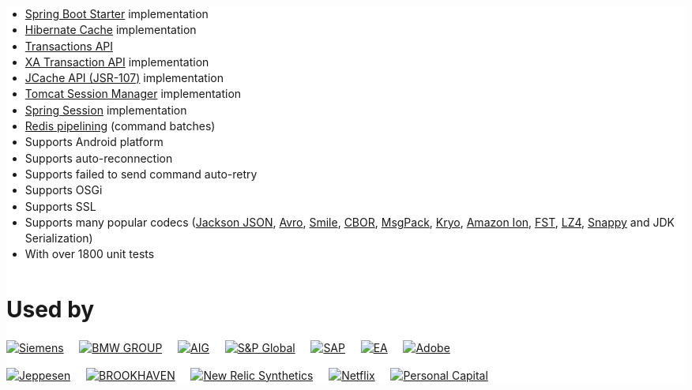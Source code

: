 * [Spring Boot Starter](https://github.com/redisson/redisson/wiki/14.-Integration-with-frameworks/#149-spring-boot-starter) implementation
* [Hibernate Cache](https://github.com/redisson/redisson/wiki/14.-Integration%20with%20frameworks/#143-hibernate-cache) implementation
* [Transactions API](https://github.com/redisson/redisson/wiki/10.-Additional-features#104-transactions)
* [XA Transaction API](https://github.com/redisson/redisson/wiki/10.-additional-features/#105-xa-transactions) implementation
* [JCache API (JSR-107)](https://github.com/redisson/redisson/wiki/14.-Integration%20with%20frameworks/#144-jcache-api-jsr-107-implementation) implementation
* [Tomcat Session Manager](https://github.com/redisson/redisson/wiki/14.-Integration%20with%20frameworks#145-tomcat-redis-session-manager) implementation
* [Spring Session](https://github.com/redisson/redisson/wiki/14.-Integration%20with%20frameworks/#146-spring-session) implementation
* [Redis pipelining](https://github.com/redisson/redisson/wiki/10.-additional-features#102-execution-batches-of-commands) (command batches)
* Supports Android platform  
* Supports auto-reconnection  
* Supports failed to send command auto-retry  
* Supports OSGi  
* Supports SSL  
* Supports many popular codecs ([Jackson JSON](https://github.com/FasterXML/jackson), [Avro](http://avro.apache.org/), [Smile](http://wiki.fasterxml.com/SmileFormatSpec), [CBOR](http://cbor.io/), [MsgPack](http://msgpack.org/), [Kryo](https://github.com/EsotericSoftware/kryo), [Amazon Ion](https://amzn.github.io/ion-docs/), [FST](https://github.com/RuedigerMoeller/fast-serialization), [LZ4](https://github.com/jpountz/lz4-java), [Snappy](https://github.com/xerial/snappy-java) and JDK Serialization)
* With over 1800 unit tests  

Used by
================================
[![Siemens](https://redisson.org/assets/logos/client29.png "Siemens")](https://www.siemens.com) &nbsp;&nbsp;&nbsp;
[![BMW GROUP](https://redisson.org/assets/logos/client27.png "BMW GROUP")](https://www.bmwgroup.com) &nbsp;&nbsp;&nbsp;
[![AIG](https://redisson.org/assets/logos/client24.png "AIG")](https://www.aig.com/) &nbsp;&nbsp;&nbsp;
[![S&P Global](https://redisson.org/assets/logos/client20.png "S&P Global")](https://www.spglobal.com/) &nbsp;&nbsp;&nbsp;
[![SAP](https://redisson.org/assets/logos/client12.png "SAP")](http://www.sap.com/) &nbsp;&nbsp;&nbsp;
[![EA](https://redisson.org/assets/logos/client1.png "EA")](http://ea.com/) &nbsp;&nbsp;&nbsp;
[![Adobe](https://redisson.org/assets/logos/client23.png "Adobe")](https://www.adobe.com/)  

[![Jeppesen](https://redisson.org/assets/logos/client25.png "Jeppesen")](https://www.jeppesen.com/) &nbsp;&nbsp;&nbsp;
[![BROOKHAVEN](https://redisson.org/assets/logos/client6.png "Brookhaven National Laboratory")](http://bnl.gov/) &nbsp;&nbsp;&nbsp;
[![New Relic Synthetics](https://redisson.org/assets/logos/client3.png "New Relic Synthetics")](http://newrelic.com/synthetics) &nbsp;&nbsp;&nbsp;
[![Netflix](https://redisson.org/assets/logos/client10.png "Netflix")](https://netflix.com/) &nbsp;&nbsp;&nbsp;
[![Personal Capital](https://redisson.org/assets/logos/client26.png "Personal Capital")](https://www.personalcapital.com)  
